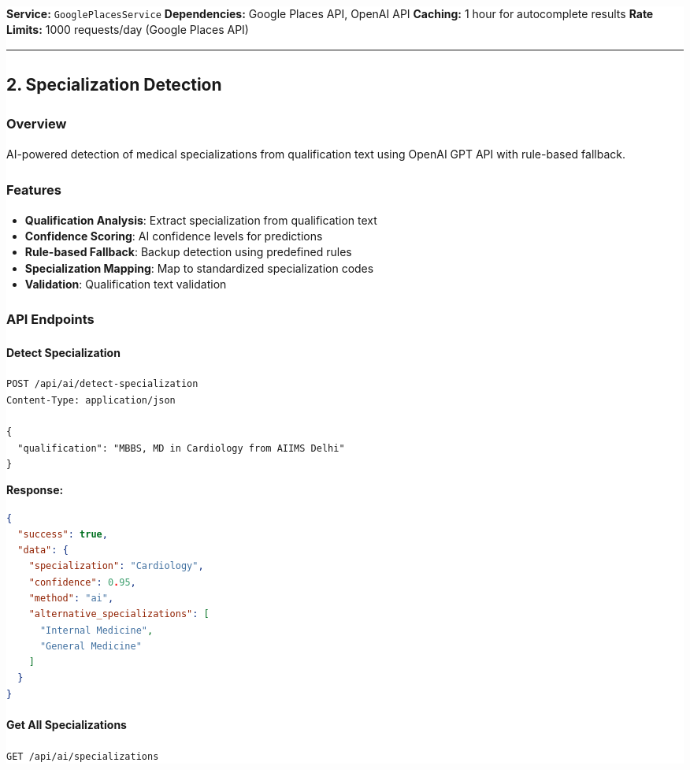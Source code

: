 **Service:** `GooglePlacesService`
**Dependencies:** Google Places API, OpenAI API
**Caching:** 1 hour for autocomplete results
**Rate Limits:** 1000 requests/day (Google Places API)

---

## 2. Specialization Detection

### Overview
AI-powered detection of medical specializations from qualification text using OpenAI GPT API with rule-based fallback.

### Features
- **Qualification Analysis**: Extract specialization from qualification text
- **Confidence Scoring**: AI confidence levels for predictions
- **Rule-based Fallback**: Backup detection using predefined rules
- **Specialization Mapping**: Map to standardized specialization codes
- **Validation**: Qualification text validation

### API Endpoints

#### Detect Specialization
```http
POST /api/ai/detect-specialization
Content-Type: application/json

{
  "qualification": "MBBS, MD in Cardiology from AIIMS Delhi"
}
```

**Response:**
```json
{
  "success": true,
  "data": {
    "specialization": "Cardiology",
    "confidence": 0.95,
    "method": "ai",
    "alternative_specializations": [
      "Internal Medicine",
      "General Medicine"
    ]
  }
}
```

#### Get All Specializations
```http
GET /api/ai/specializations
```
